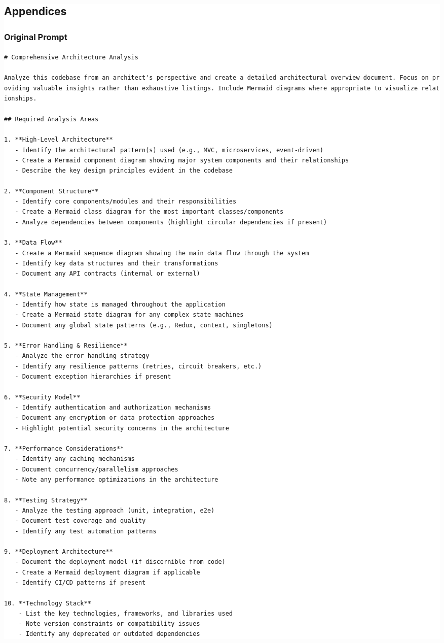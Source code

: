 

## Appendices
### Original Prompt
```
# Comprehensive Architecture Analysis

Analyze this codebase from an architect's perspective and create a detailed architectural overview document. Focus on providing valuable insights rather than exhaustive listings. Include Mermaid diagrams where appropriate to visualize relationships.

## Required Analysis Areas

1. **High-Level Architecture**
   - Identify the architectural pattern(s) used (e.g., MVC, microservices, event-driven)
   - Create a Mermaid component diagram showing major system components and their relationships
   - Describe the key design principles evident in the codebase

2. **Component Structure**
   - Identify core components/modules and their responsibilities
   - Create a Mermaid class diagram for the most important classes/components
   - Analyze dependencies between components (highlight circular dependencies if present)

3. **Data Flow**
   - Create a Mermaid sequence diagram showing the main data flow through the system
   - Identify key data structures and their transformations
   - Document any API contracts (internal or external)

4. **State Management**
   - Identify how state is managed throughout the application
   - Create a Mermaid state diagram for any complex state machines
   - Document any global state patterns (e.g., Redux, context, singletons)

5. **Error Handling & Resilience**
   - Analyze the error handling strategy
   - Identify any resilience patterns (retries, circuit breakers, etc.)
   - Document exception hierarchies if present

6. **Security Model**
   - Identify authentication and authorization mechanisms
   - Document any encryption or data protection approaches
   - Highlight potential security concerns in the architecture

7. **Performance Considerations**
   - Identify any caching mechanisms
   - Document concurrency/parallelism approaches
   - Note any performance optimizations in the architecture

8. **Testing Strategy**
   - Analyze the testing approach (unit, integration, e2e)
   - Document test coverage and quality
   - Identify any test automation patterns

9. **Deployment Architecture**
   - Document the deployment model (if discernible from code)
   - Create a Mermaid deployment diagram if applicable
   - Identify CI/CD patterns if present

10. **Technology Stack**
    - List the key technologies, frameworks, and libraries used
    - Note version constraints or compatibility issues
    - Identify any deprecated or outdated dependencies

```